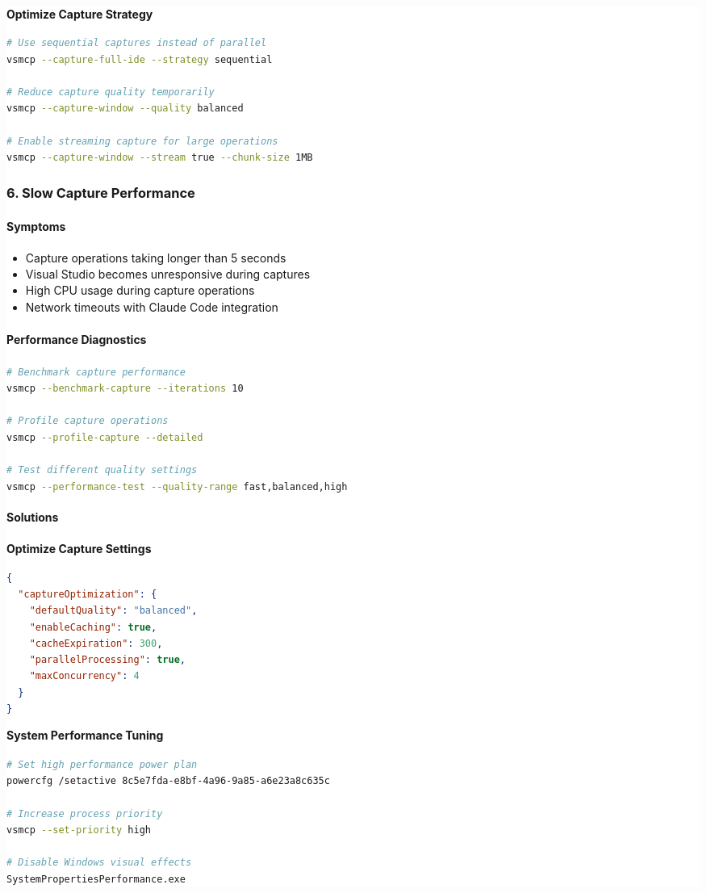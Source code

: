 **Optimize Capture Strategy**
```bash
# Use sequential captures instead of parallel
vsmcp --capture-full-ide --strategy sequential

# Reduce capture quality temporarily
vsmcp --capture-window --quality balanced

# Enable streaming capture for large operations
vsmcp --capture-window --stream true --chunk-size 1MB
```

### 6. Slow Capture Performance

#### Symptoms
- Capture operations taking longer than 5 seconds
- Visual Studio becomes unresponsive during captures
- High CPU usage during capture operations
- Network timeouts with Claude Code integration

#### Performance Diagnostics
```bash
# Benchmark capture performance
vsmcp --benchmark-capture --iterations 10

# Profile capture operations
vsmcp --profile-capture --detailed

# Test different quality settings
vsmcp --performance-test --quality-range fast,balanced,high
```

#### Solutions

**Optimize Capture Settings**
```json
{
  "captureOptimization": {
    "defaultQuality": "balanced",
    "enableCaching": true,
    "cacheExpiration": 300,
    "parallelProcessing": true,
    "maxConcurrency": 4
  }
}
```

**System Performance Tuning**
```bash
# Set high performance power plan
powercfg /setactive 8c5e7fda-e8bf-4a96-9a85-a6e23a8c635c

# Increase process priority
vsmcp --set-priority high

# Disable Windows visual effects
SystemPropertiesPerformance.exe
```
